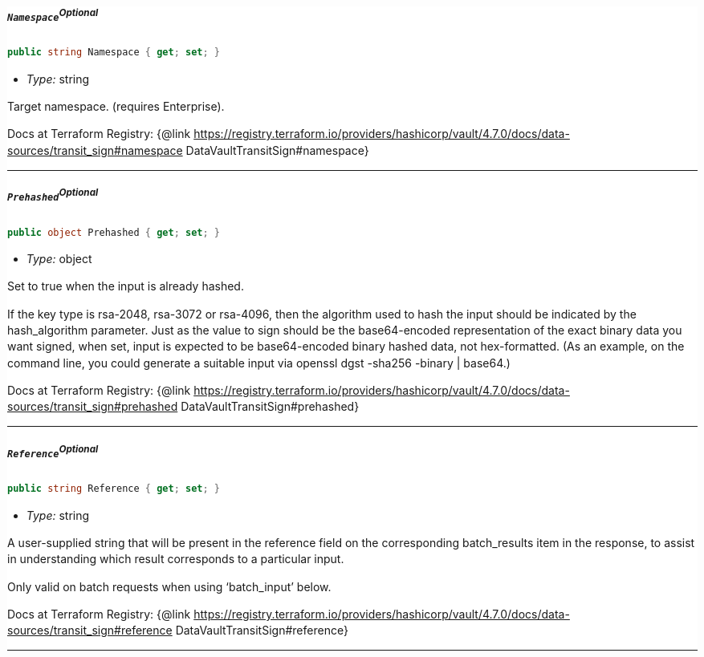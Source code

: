 ##### `Namespace`<sup>Optional</sup> <a name="Namespace" id="@cdktf/provider-vault.dataVaultTransitSign.DataVaultTransitSignConfig.property.namespace"></a>

```csharp
public string Namespace { get; set; }
```

- *Type:* string

Target namespace. (requires Enterprise).

Docs at Terraform Registry: {@link https://registry.terraform.io/providers/hashicorp/vault/4.7.0/docs/data-sources/transit_sign#namespace DataVaultTransitSign#namespace}

---

##### `Prehashed`<sup>Optional</sup> <a name="Prehashed" id="@cdktf/provider-vault.dataVaultTransitSign.DataVaultTransitSignConfig.property.prehashed"></a>

```csharp
public object Prehashed { get; set; }
```

- *Type:* object

Set to true when the input is already hashed.

If the key type is rsa-2048, rsa-3072 or rsa-4096, then the algorithm used to hash the input should be indicated by the hash_algorithm parameter. Just as the value to sign should be the base64-encoded representation of the exact binary data you want signed, when set, input is expected to be base64-encoded binary hashed data, not hex-formatted. (As an example, on the command line, you could generate a suitable input via openssl dgst -sha256 -binary | base64.)

Docs at Terraform Registry: {@link https://registry.terraform.io/providers/hashicorp/vault/4.7.0/docs/data-sources/transit_sign#prehashed DataVaultTransitSign#prehashed}

---

##### `Reference`<sup>Optional</sup> <a name="Reference" id="@cdktf/provider-vault.dataVaultTransitSign.DataVaultTransitSignConfig.property.reference"></a>

```csharp
public string Reference { get; set; }
```

- *Type:* string

A user-supplied string that will be present in the reference field on the corresponding batch_results item in the response, to assist in understanding which result corresponds to a particular input.

Only valid on batch requests when using ‘batch_input’ below.

Docs at Terraform Registry: {@link https://registry.terraform.io/providers/hashicorp/vault/4.7.0/docs/data-sources/transit_sign#reference DataVaultTransitSign#reference}

---
